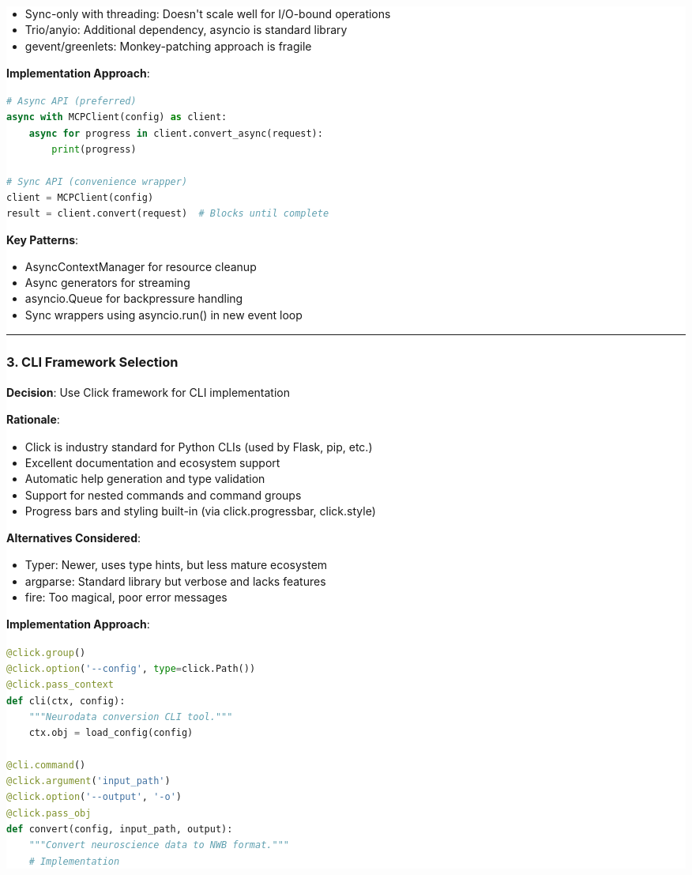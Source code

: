 - Sync-only with threading: Doesn't scale well for I/O-bound operations
- Trio/anyio: Additional dependency, asyncio is standard library
- gevent/greenlets: Monkey-patching approach is fragile

**Implementation Approach**:

```python
# Async API (preferred)
async with MCPClient(config) as client:
    async for progress in client.convert_async(request):
        print(progress)

# Sync API (convenience wrapper)
client = MCPClient(config)
result = client.convert(request)  # Blocks until complete
```

**Key Patterns**:

- AsyncContextManager for resource cleanup
- Async generators for streaming
- asyncio.Queue for backpressure handling
- Sync wrappers using asyncio.run() in new event loop

---

### 3. CLI Framework Selection

**Decision**: Use Click framework for CLI implementation

**Rationale**:

- Click is industry standard for Python CLIs (used by Flask, pip, etc.)
- Excellent documentation and ecosystem support
- Automatic help generation and type validation
- Support for nested commands and command groups
- Progress bars and styling built-in (via click.progressbar, click.style)

**Alternatives Considered**:

- Typer: Newer, uses type hints, but less mature ecosystem
- argparse: Standard library but verbose and lacks features
- fire: Too magical, poor error messages

**Implementation Approach**:

```python
@click.group()
@click.option('--config', type=click.Path())
@click.pass_context
def cli(ctx, config):
    """Neurodata conversion CLI tool."""
    ctx.obj = load_config(config)

@cli.command()
@click.argument('input_path')
@click.option('--output', '-o')
@click.pass_obj
def convert(config, input_path, output):
    """Convert neuroscience data to NWB format."""
    # Implementation
```
